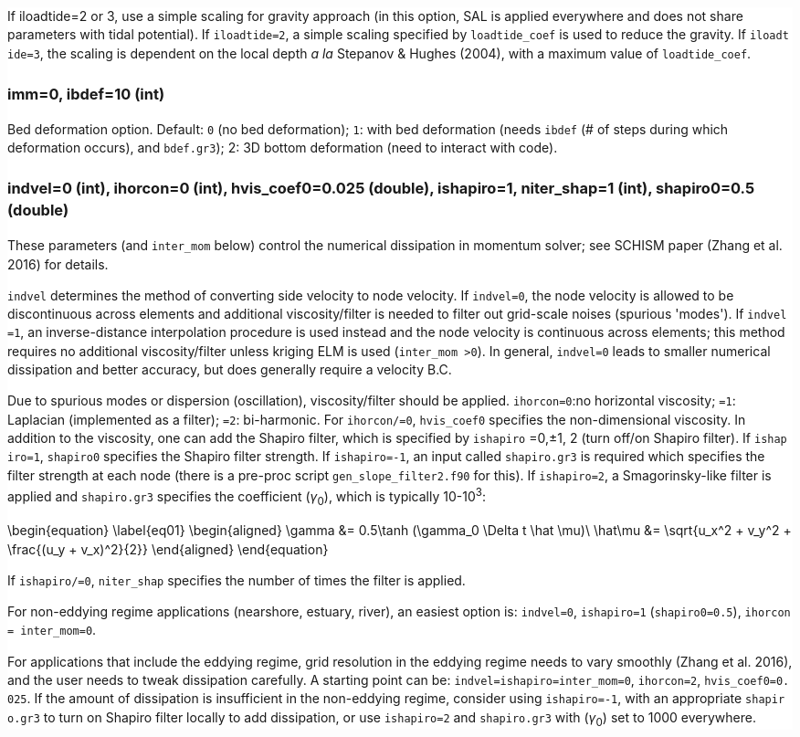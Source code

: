 If iloadtide=2 or 3, use a simple scaling for gravity approach (in this option,
 SAL is applied everywhere and does not share parameters with tidal potential).
If `iloadtide=2`, a simple scaling specified by `loadtide_coef` is used to reduce 
the gravity. If `iloadtide=3`, the scaling is dependent on the local depth _a la_ Stepanov & Hughes (2004),
 with a maximum value of `loadtide_coef`.

### imm=0, ibdef=10 (int)
Bed deformation option. Default: `0` (no bed deformation); `1`: with bed deformation (needs `ibdef` (# of steps during which deformation occurs), and `bdef.gr3`); 2: 3D bottom deformation (need to interact with code).

### indvel=0 (int), ihorcon=0 (int), hvis_coef0=0.025 (double), ishapiro=1, niter_shap=1 (int), shapiro0=0.5 (double)
These parameters (and `inter_mom` below) control the numerical dissipation in momentum solver; see SCHISM paper (Zhang et al. 2016) for details.

`indvel` determines the method of converting side velocity to node velocity. If `indvel=0`, the node velocity is allowed to be discontinuous across elements and additional viscosity/filter is needed to filter out grid-scale noises (spurious 'modes'). If `indvel=1`, an inverse-distance interpolation procedure is used instead and the node velocity is continuous across elements; this method requires no additional viscosity/filter unless kriging ELM is used (`inter_mom >0`). In general, `indvel=0` leads to smaller numerical dissipation and better accuracy, but does generally require a velocity B.C.

Due to spurious modes or dispersion (oscillation), viscosity/filter should be applied. `ihorcon=0`:no horizontal viscosity;
 `=1`: Laplacian (implemented as a filter); `=2`: bi-harmonic. For `ihorcon/=0`, `hvis_coef0` 
specifies the non-dimensional viscosity. In addition to the viscosity, one can add the Shapiro filter, 
which is specified by `ishapiro` =0,±1, 2 (turn off/on Shapiro filter). If `ishapiro=1`, `shapiro0` 
specifies the Shapiro filter strength. If `ishapiro=-1`, an input called `shapiro.gr3` is 
required which specifies the filter strength at each node (there is a pre-proc script `gen_slope_filter2.f90` 
for this). If `ishapiro=2`, a Smagorinsky-like filter is applied and `shapiro.gr3` specifies the coefficient $(\gamma_0)$, 
which is typically 10-$10^3$:

\begin{equation}
\label{eq01}
\begin{aligned}
\gamma &= 0.5\tanh (\gamma_0 \Delta t \hat \mu)\\
\hat\mu &= \sqrt{u_x^2 + v_y^2 + \frac{(u_y + v_x)^2}{2}}
\end{aligned}
\end{equation}

If `ishapiro/=0`, `niter_shap` specifies the number of times the filter is applied. 

For non-eddying regime applications (nearshore, estuary, river), an easiest option is: `indvel=0`, `ishapiro=1` (`shapiro0=0.5`), `ihorcon= inter_mom=0`.

For applications that include the eddying regime, grid resolution in the eddying regime needs to vary smoothly (Zhang et al. 2016), and the user needs to tweak dissipation carefully. A starting point can be: `indvel=ishapiro=inter_mom=0`, `ihorcon=2`, `hvis_coef0=0.025`. If the amount of dissipation is insufficient in the non-eddying regime, consider using `ishapiro=-1`, with an appropriate `shapiro.gr3` to turn on Shapiro filter locally to add dissipation, or use `ishapiro=2` and `shapiro.gr3` with $(\gamma_0)$ set to 1000 everywhere.
